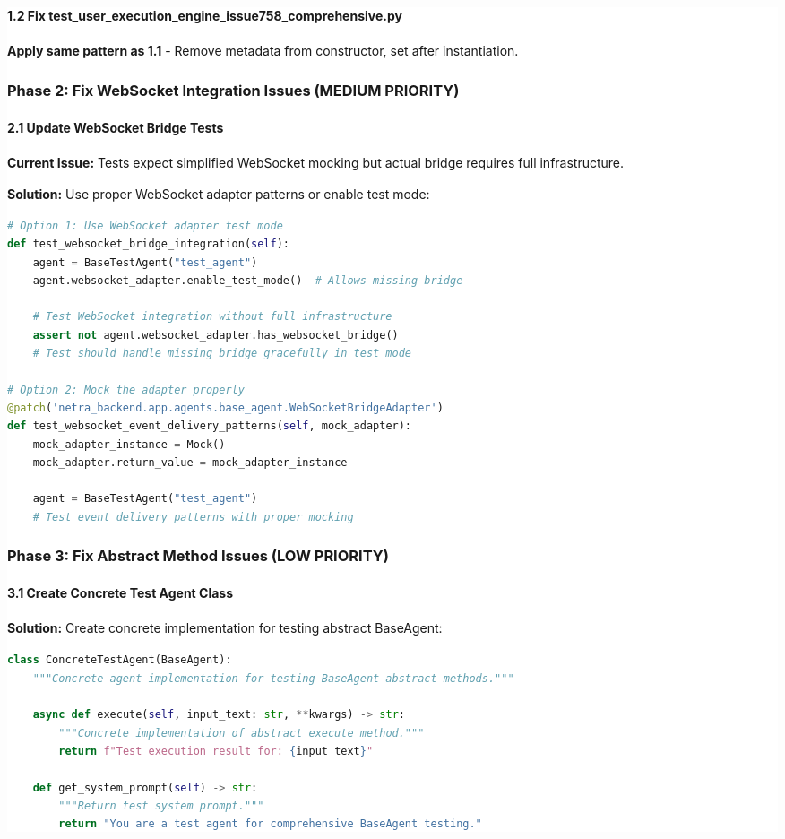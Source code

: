 #### 1.2 Fix test_user_execution_engine_issue758_comprehensive.py

**Apply same pattern as 1.1** - Remove metadata from constructor, set after instantiation.

### Phase 2: Fix WebSocket Integration Issues (MEDIUM PRIORITY)

#### 2.1 Update WebSocket Bridge Tests

**Current Issue:** Tests expect simplified WebSocket mocking but actual bridge requires full infrastructure.

**Solution:** Use proper WebSocket adapter patterns or enable test mode:

```python
# Option 1: Use WebSocket adapter test mode
def test_websocket_bridge_integration(self):
    agent = BaseTestAgent("test_agent")
    agent.websocket_adapter.enable_test_mode()  # Allows missing bridge

    # Test WebSocket integration without full infrastructure
    assert not agent.websocket_adapter.has_websocket_bridge()
    # Test should handle missing bridge gracefully in test mode

# Option 2: Mock the adapter properly
@patch('netra_backend.app.agents.base_agent.WebSocketBridgeAdapter')
def test_websocket_event_delivery_patterns(self, mock_adapter):
    mock_adapter_instance = Mock()
    mock_adapter.return_value = mock_adapter_instance

    agent = BaseTestAgent("test_agent")
    # Test event delivery patterns with proper mocking
```

### Phase 3: Fix Abstract Method Issues (LOW PRIORITY)

#### 3.1 Create Concrete Test Agent Class

**Solution:** Create concrete implementation for testing abstract BaseAgent:

```python
class ConcreteTestAgent(BaseAgent):
    """Concrete agent implementation for testing BaseAgent abstract methods."""

    async def execute(self, input_text: str, **kwargs) -> str:
        """Concrete implementation of abstract execute method."""
        return f"Test execution result for: {input_text}"

    def get_system_prompt(self) -> str:
        """Return test system prompt."""
        return "You are a test agent for comprehensive BaseAgent testing."
```
